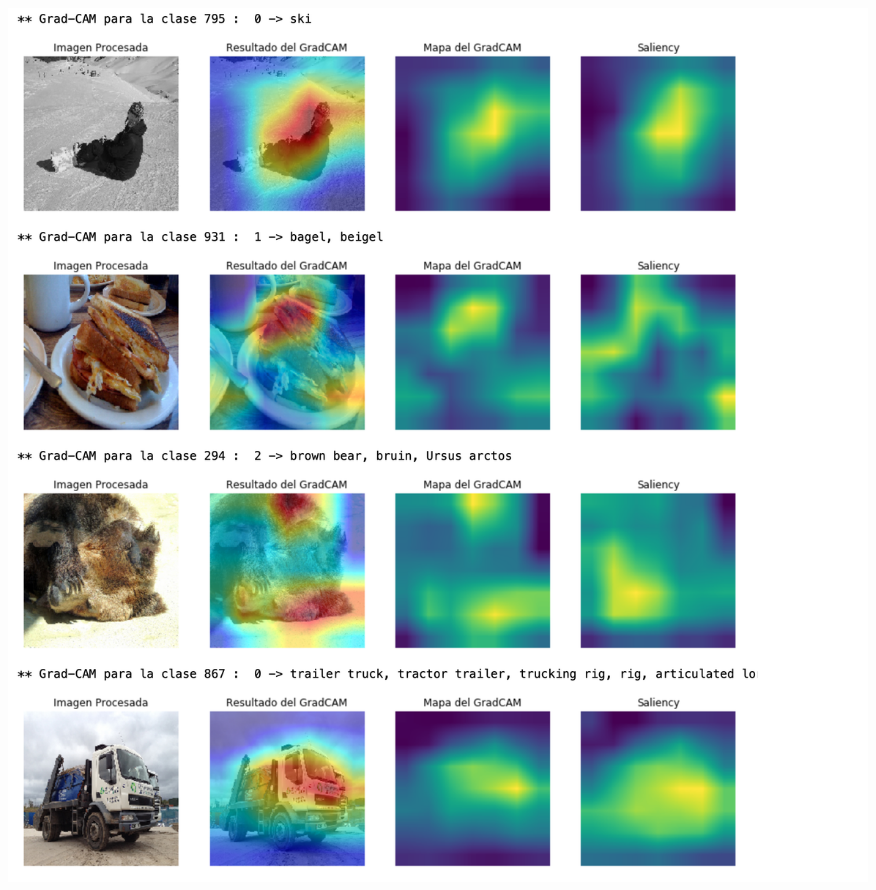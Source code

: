 <img src="images/otro2.png" width="750">
<img src="images/otro3.png" width="750">
<img src="images/otro4.png" width="750">
<img src="images/otro5.png" width="750">